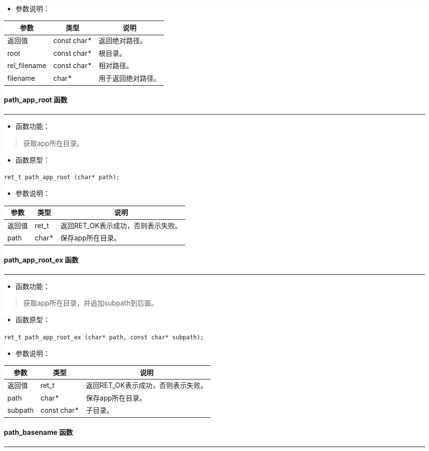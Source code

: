* 参数说明：

| 参数 | 类型 | 说明 |
| -------- | ----- | --------- |
| 返回值 | const char* | 返回绝对路径。 |
| root | const char* | 根目录。 |
| rel\_filename | const char* | 相对路径。 |
| filename | char* | 用于返回绝对路径。 |
#### path\_app\_root 函数
-----------------------

* 函数功能：

> <p id="path_t_path_app_root">获取app所在目录。

* 函数原型：

```
ret_t path_app_root (char* path);
```

* 参数说明：

| 参数 | 类型 | 说明 |
| -------- | ----- | --------- |
| 返回值 | ret\_t | 返回RET\_OK表示成功，否则表示失败。 |
| path | char* | 保存app所在目录。 |
#### path\_app\_root\_ex 函数
-----------------------

* 函数功能：

> <p id="path_t_path_app_root_ex">获取app所在目录，并追加subpath到后面。

* 函数原型：

```
ret_t path_app_root_ex (char* path, const char* subpath);
```

* 参数说明：

| 参数 | 类型 | 说明 |
| -------- | ----- | --------- |
| 返回值 | ret\_t | 返回RET\_OK表示成功，否则表示失败。 |
| path | char* | 保存app所在目录。 |
| subpath | const char* | 子目录。 |
#### path\_basename 函数
-----------------------
